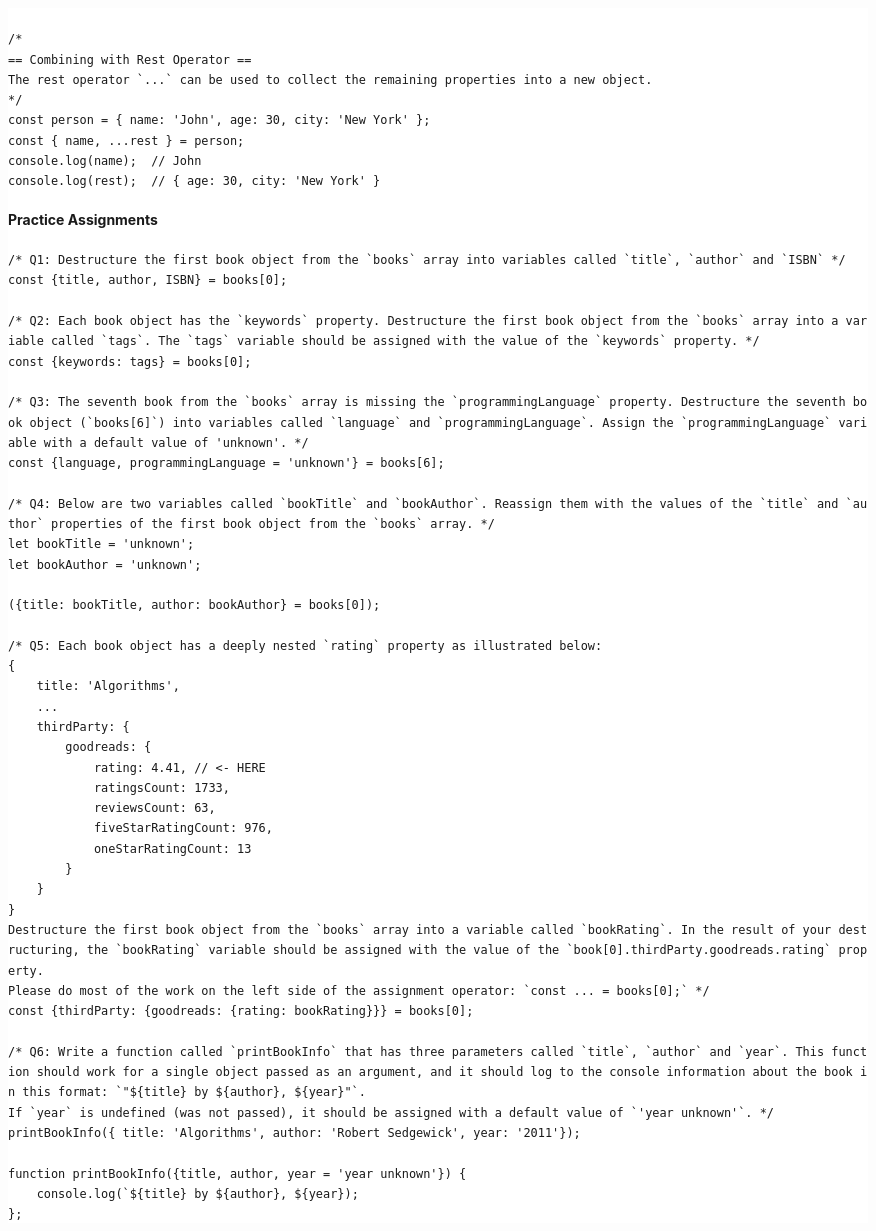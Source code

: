 ```JS file:destructuring-objects-examples fold

/*
== Combining with Rest Operator ==
The rest operator `...` can be used to collect the remaining properties into a new object.
*/
const person = { name: 'John', age: 30, city: 'New York' };
const { name, ...rest } = person;
console.log(name);  // John
console.log(rest);  // { age: 30, city: 'New York' }
```
#### Practice Assignments
```JS file:practice-assignments-2 fold
/* Q1: Destructure the first book object from the `books` array into variables called `title`, `author` and `ISBN` */
const {title, author, ISBN} = books[0];

/* Q2: Each book object has the `keywords` property. Destructure the first book object from the `books` array into a variable called `tags`. The `tags` variable should be assigned with the value of the `keywords` property. */
const {keywords: tags} = books[0];

/* Q3: The seventh book from the `books` array is missing the `programmingLanguage` property. Destructure the seventh book object (`books[6]`) into variables called `language` and `programmingLanguage`. Assign the `programmingLanguage` variable with a default value of 'unknown'. */
const {language, programmingLanguage = 'unknown'} = books[6];

/* Q4: Below are two variables called `bookTitle` and `bookAuthor`. Reassign them with the values of the `title` and `author` properties of the first book object from the `books` array. */
let bookTitle = 'unknown';
let bookAuthor = 'unknown';

({title: bookTitle, author: bookAuthor} = books[0]);

/* Q5: Each book object has a deeply nested `rating` property as illustrated below:
{
	title: 'Algorithms',
	...
	thirdParty: {
		goodreads: {
			rating: 4.41, // <- HERE
			ratingsCount: 1733,
			reviewsCount: 63,
			fiveStarRatingCount: 976,
			oneStarRatingCount: 13
		}
	}
}
Destructure the first book object from the `books` array into a variable called `bookRating`. In the result of your destructuring, the `bookRating` variable should be assigned with the value of the `book[0].thirdParty.goodreads.rating` property.
Please do most of the work on the left side of the assignment operator: `const ... = books[0];` */
const {thirdParty: {goodreads: {rating: bookRating}}} = books[0];

/* Q6: Write a function called `printBookInfo` that has three parameters called `title`, `author` and `year`. This function should work for a single object passed as an argument, and it should log to the console information about the book in this format: `"${title} by ${author}, ${year}"`.
If `year` is undefined (was not passed), it should be assigned with a default value of `'year unknown'`. */
printBookInfo({ title: 'Algorithms', author: 'Robert Sedgewick', year: '2011'});

function printBookInfo({title, author, year = 'year unknown'}) {
	console.log(`${title} by ${author}, ${year});
};
```